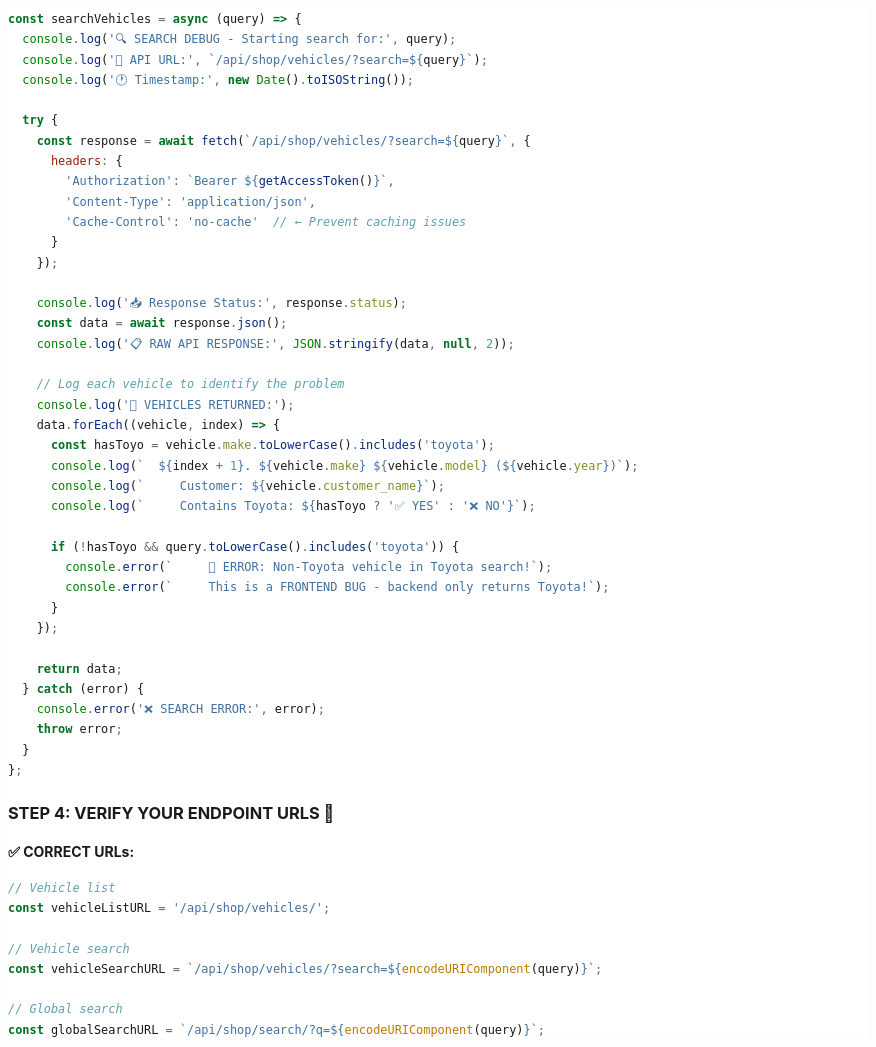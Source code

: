 ```javascript
const searchVehicles = async (query) => {
  console.log('🔍 SEARCH DEBUG - Starting search for:', query);
  console.log('📡 API URL:', `/api/shop/vehicles/?search=${query}`);
  console.log('🕐 Timestamp:', new Date().toISOString());
  
  try {
    const response = await fetch(`/api/shop/vehicles/?search=${query}`, {
      headers: {
        'Authorization': `Bearer ${getAccessToken()}`,
        'Content-Type': 'application/json',
        'Cache-Control': 'no-cache'  // ← Prevent caching issues
      }
    });
    
    console.log('📥 Response Status:', response.status);
    const data = await response.json();
    console.log('📋 RAW API RESPONSE:', JSON.stringify(data, null, 2));
    
    // Log each vehicle to identify the problem
    console.log('🚗 VEHICLES RETURNED:');
    data.forEach((vehicle, index) => {
      const hasToyo = vehicle.make.toLowerCase().includes('toyota');
      console.log(`  ${index + 1}. ${vehicle.make} ${vehicle.model} (${vehicle.year})`);
      console.log(`     Customer: ${vehicle.customer_name}`);
      console.log(`     Contains Toyota: ${hasToyo ? '✅ YES' : '❌ NO'}`);
      
      if (!hasToyo && query.toLowerCase().includes('toyota')) {
        console.error(`     🚨 ERROR: Non-Toyota vehicle in Toyota search!`);
        console.error(`     This is a FRONTEND BUG - backend only returns Toyota!`);
      }
    });
    
    return data;
  } catch (error) {
    console.error('❌ SEARCH ERROR:', error);
    throw error;
  }
};
```

### **STEP 4: VERIFY YOUR ENDPOINT URLS** 🔗

**✅ CORRECT URLs:**
```javascript
// Vehicle list
const vehicleListURL = '/api/shop/vehicles/';

// Vehicle search
const vehicleSearchURL = `/api/shop/vehicles/?search=${encodeURIComponent(query)}`;

// Global search
const globalSearchURL = `/api/shop/search/?q=${encodeURIComponent(query)}`;
```
